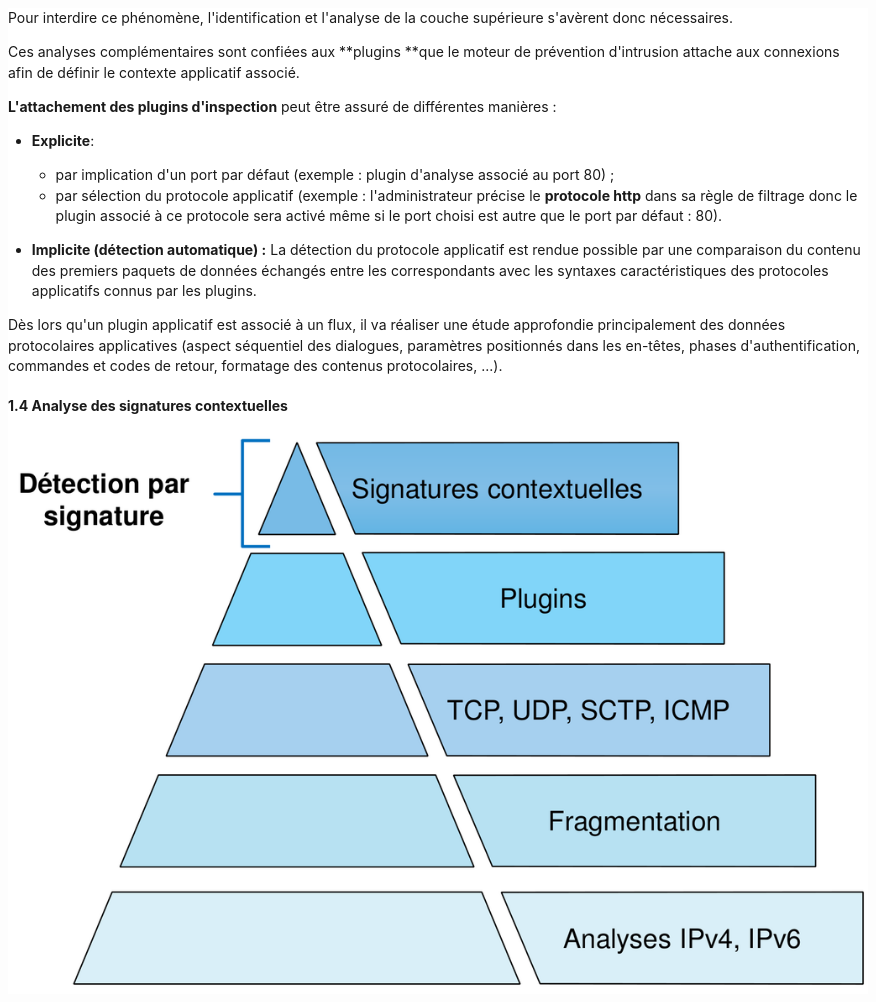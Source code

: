 Pour interdire ce phénomène, l'identification et l'analyse de la couche
supérieure s'avèrent donc nécessaires.

Ces analyses complémentaires sont confiées aux **plugins **que le moteur
de prévention d'intrusion attache aux connexions afin de définir le
contexte applicatif associé.

**L'attachement des plugins d'inspection** peut être assuré de
différentes manières :

-   **Explicite**:

    -   par implication d'un port par défaut (exemple : plugin d'analyse
        associé au port 80) ;
    -   par sélection du protocole applicatif (exemple :
        l'administrateur précise le **protocole http** dans sa règle de
        filtrage donc le plugin associé à ce protocole sera activé même
        si le port choisi est autre que le port par défaut : 80).

-   **Implicite (détection automatique) :** La détection du protocole
    applicatif est rendue possible par une comparaison du contenu des
    premiers paquets de données échangés entre les correspondants avec
    les syntaxes caractéristiques des protocoles applicatifs connus par
    les plugins.

Dès lors qu'un plugin applicatif est associé à un flux, il va réaliser
une étude approfondie principalement des données protocolaires
applicatives (aspect séquentiel des dialogues, paramètres positionnés
dans les en-têtes, phases d'authentification, commandes et codes de
retour, formatage des contenus protocolaires, ...).

#### 1.4 Analyse des signatures contextuelles

![](../../media/stormshield/fiches/fiche9_IDS_IPS/Pictures/100000000000067200000429112E46CAE7C23E93.png)
